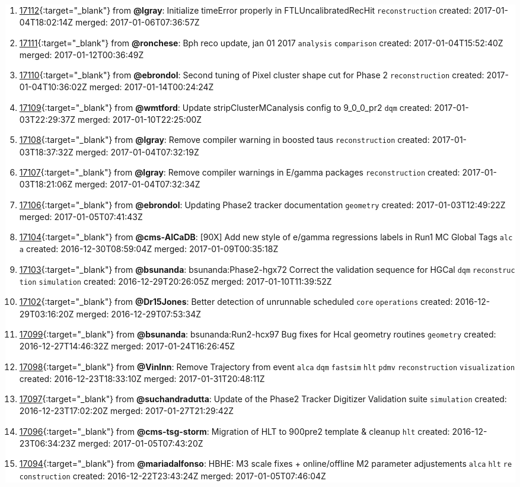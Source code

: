 1. [17112](http://github.com/cms-sw/cmssw/pull/17112){:target="_blank"}  from **@lgray**: Initialize timeError properly in FTLUncalibratedRecHit `reconstruction`  created: 2017-01-04T18:02:14Z merged: 2017-01-06T07:36:57Z

1. [17111](http://github.com/cms-sw/cmssw/pull/17111){:target="_blank"}  from **@ronchese**: Bph reco update, jan 01 2017 `analysis`  `comparison`  created: 2017-01-04T15:52:40Z merged: 2017-01-12T00:36:49Z

1. [17110](http://github.com/cms-sw/cmssw/pull/17110){:target="_blank"}  from **@ebrondol**: Second tuning of Pixel cluster shape cut for Phase 2 `reconstruction`  created: 2017-01-04T10:36:02Z merged: 2017-01-14T00:24:24Z

1. [17109](http://github.com/cms-sw/cmssw/pull/17109){:target="_blank"}  from **@wmtford**: Update stripClusterMCanalysis config to 9_0_0_pr2 `dqm`  created: 2017-01-03T22:29:37Z merged: 2017-01-10T22:25:00Z

1. [17108](http://github.com/cms-sw/cmssw/pull/17108){:target="_blank"}  from **@lgray**: Remove compiler warning in boosted taus `reconstruction`  created: 2017-01-03T18:37:32Z merged: 2017-01-04T07:32:19Z

1. [17107](http://github.com/cms-sw/cmssw/pull/17107){:target="_blank"}  from **@lgray**: Remove compiler warnings in E/gamma packages `reconstruction`  created: 2017-01-03T18:21:06Z merged: 2017-01-04T07:32:34Z

1. [17106](http://github.com/cms-sw/cmssw/pull/17106){:target="_blank"}  from **@ebrondol**: Updating Phase2 tracker documentation `geometry`  created: 2017-01-03T12:49:22Z merged: 2017-01-05T07:41:43Z

1. [17104](http://github.com/cms-sw/cmssw/pull/17104){:target="_blank"}  from **@cms-AlCaDB**: [90X] Add new style of e/gamma regressions labels in Run1 MC Global Tags `alca`  created: 2016-12-30T08:59:04Z merged: 2017-01-09T00:35:18Z

1. [17103](http://github.com/cms-sw/cmssw/pull/17103){:target="_blank"}  from **@bsunanda**: bsunanda:Phase2-hgx72 Correct the validation sequence for HGCal `dqm`  `reconstruction`  `simulation`  created: 2016-12-29T20:26:05Z merged: 2017-01-10T11:39:52Z

1. [17102](http://github.com/cms-sw/cmssw/pull/17102){:target="_blank"}  from **@Dr15Jones**: Better detection of unrunnable scheduled `core`  `operations`  created: 2016-12-29T03:16:20Z merged: 2016-12-29T07:53:34Z

1. [17099](http://github.com/cms-sw/cmssw/pull/17099){:target="_blank"}  from **@bsunanda**: bsunanda:Run2-hcx97 Bug fixes for Hcal geometry routines `geometry`  created: 2016-12-27T14:46:32Z merged: 2017-01-24T16:26:45Z

1. [17098](http://github.com/cms-sw/cmssw/pull/17098){:target="_blank"}  from **@VinInn**: Remove Trajectory from event `alca`  `dqm`  `fastsim`  `hlt`  `pdmv`  `reconstruction`  `visualization`  created: 2016-12-23T18:33:10Z merged: 2017-01-31T20:48:11Z

1. [17097](http://github.com/cms-sw/cmssw/pull/17097){:target="_blank"}  from **@suchandradutta**: Update of the Phase2 Tracker Digitizer Validation suite `simulation`  created: 2016-12-23T17:02:20Z merged: 2017-01-27T21:29:42Z

1. [17096](http://github.com/cms-sw/cmssw/pull/17096){:target="_blank"}  from **@cms-tsg-storm**: Migration of HLT to 900pre2 template & cleanup `hlt`  created: 2016-12-23T06:34:23Z merged: 2017-01-05T07:43:20Z

1. [17094](http://github.com/cms-sw/cmssw/pull/17094){:target="_blank"}  from **@mariadalfonso**: HBHE: M3 scale fixes + online/offline M2 parameter adjustements `alca`  `hlt`  `reconstruction`  created: 2016-12-22T23:43:24Z merged: 2017-01-05T07:46:04Z
